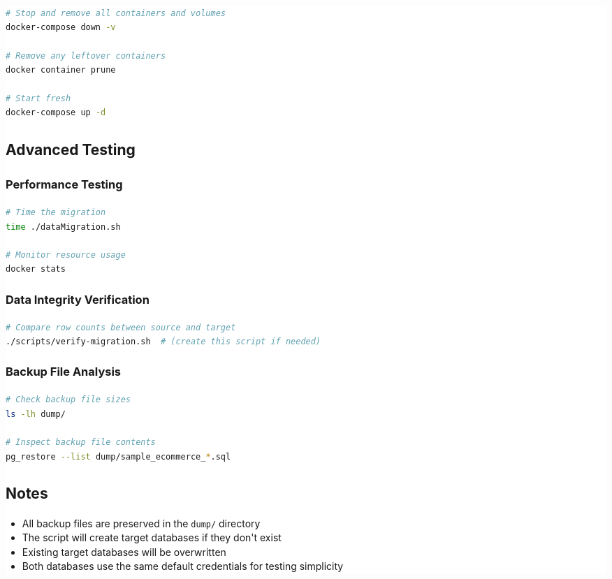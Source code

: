 ```bash
# Stop and remove all containers and volumes
docker-compose down -v

# Remove any leftover containers
docker container prune

# Start fresh
docker-compose up -d
```

## Advanced Testing

### Performance Testing

```bash
# Time the migration
time ./dataMigration.sh

# Monitor resource usage
docker stats
```

### Data Integrity Verification

```bash
# Compare row counts between source and target
./scripts/verify-migration.sh  # (create this script if needed)
```

### Backup File Analysis

```bash
# Check backup file sizes
ls -lh dump/

# Inspect backup file contents
pg_restore --list dump/sample_ecommerce_*.sql
```

## Notes

- All backup files are preserved in the `dump/` directory
- The script will create target databases if they don't exist
- Existing target databases will be overwritten
- Both databases use the same default credentials for testing simplicity

